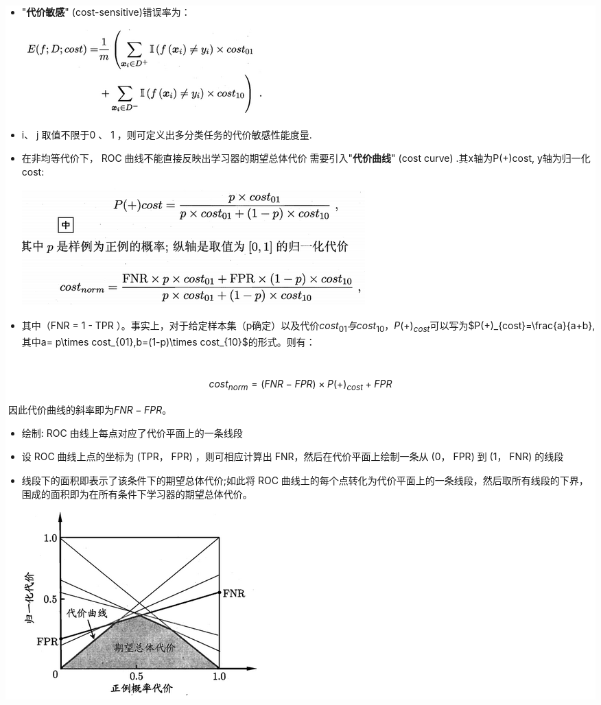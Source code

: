 + "**代价敏感**" (cost-sensitive)错误率为：

  ![1548073509880](机器学习——性能评估/1548073509880.png)

+ i、 j 取值不限于0 、 1 ，则可定义出多分类任务的代价敏感性能度量.

+ 在非均等代价下， ROC 曲线不能直接反映出学习器的期望总体代价 需要引入"**代价曲线**" (cost curve) .其x轴为P(+)cost, y轴为归一化cost:

  ![1548075805818](机器学习——性能评估/1548075805818.png)

+ 其中（FNR = 1 - TPR ）。事实上，对于给定样本集（p确定）以及代价$cost_{01}与cost_{10}$，$P(+)_{cost}$可以写为$P(+)_{cost}=\frac{a}{a+b},其中a= p\times cost_{01},b=(1-p)\times cost_{10}$的形式。则有：

​        $$cost_{norm}=(FNR-FPR)\times P(+)_{cost} + FPR$$

​       因此代价曲线的斜率即为$FNR-FPR$。

+ 绘制: ROC 由线上每点对应了代价平面上的一条线段 

+ 设 ROC 曲线上点的坐标为 (TPR， FPR) ，则可相应计算出 FNR，然后在代价平面上绘制一条从 (0， FPR) 到 (1， FNR) 的线段

+ 线段下的面积即表示了该条件下的期望总体代价;如此将 ROC 曲线土的每个点转化为代价平面上的一条线段，然后取所有线段的下界，围成的面积即为在所有条件下学习器的期望总体代价。

  ![1548076647085](机器学习——性能评估/1548076647085.png)
